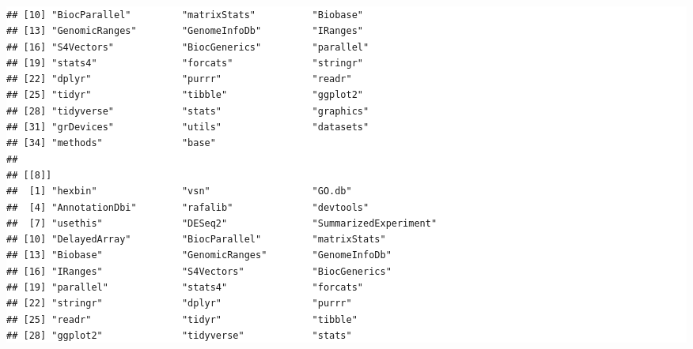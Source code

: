     ## [10] "BiocParallel"         "matrixStats"          "Biobase"             
    ## [13] "GenomicRanges"        "GenomeInfoDb"         "IRanges"             
    ## [16] "S4Vectors"            "BiocGenerics"         "parallel"            
    ## [19] "stats4"               "forcats"              "stringr"             
    ## [22] "dplyr"                "purrr"                "readr"               
    ## [25] "tidyr"                "tibble"               "ggplot2"             
    ## [28] "tidyverse"            "stats"                "graphics"            
    ## [31] "grDevices"            "utils"                "datasets"            
    ## [34] "methods"              "base"                
    ## 
    ## [[8]]
    ##  [1] "hexbin"               "vsn"                  "GO.db"               
    ##  [4] "AnnotationDbi"        "rafalib"              "devtools"            
    ##  [7] "usethis"              "DESeq2"               "SummarizedExperiment"
    ## [10] "DelayedArray"         "BiocParallel"         "matrixStats"         
    ## [13] "Biobase"              "GenomicRanges"        "GenomeInfoDb"        
    ## [16] "IRanges"              "S4Vectors"            "BiocGenerics"        
    ## [19] "parallel"             "stats4"               "forcats"             
    ## [22] "stringr"              "dplyr"                "purrr"               
    ## [25] "readr"                "tidyr"                "tibble"              
    ## [28] "ggplot2"              "tidyverse"            "stats"               